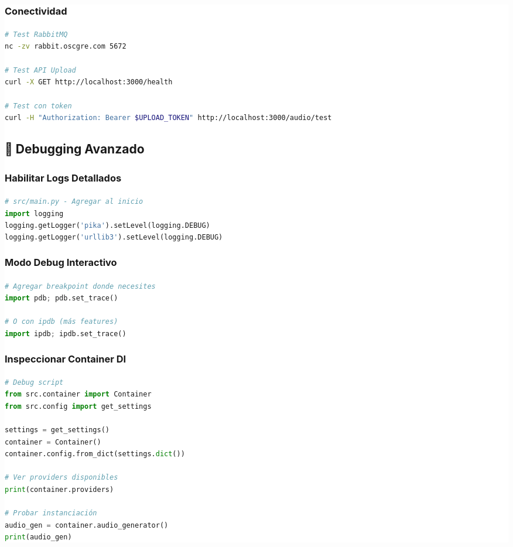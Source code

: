 ### Conectividad
```bash
# Test RabbitMQ
nc -zv rabbit.oscgre.com 5672

# Test API Upload
curl -X GET http://localhost:3000/health

# Test con token
curl -H "Authorization: Bearer $UPLOAD_TOKEN" http://localhost:3000/audio/test
```

## 🐛 Debugging Avanzado

### Habilitar Logs Detallados

```python
# src/main.py - Agregar al inicio
import logging
logging.getLogger('pika').setLevel(logging.DEBUG)
logging.getLogger('urllib3').setLevel(logging.DEBUG)
```

### Modo Debug Interactivo

```python
# Agregar breakpoint donde necesites
import pdb; pdb.set_trace()

# O con ipdb (más features)
import ipdb; ipdb.set_trace()
```

### Inspeccionar Container DI

```python
# Debug script
from src.container import Container
from src.config import get_settings

settings = get_settings()
container = Container()
container.config.from_dict(settings.dict())

# Ver providers disponibles
print(container.providers)

# Probar instanciación
audio_gen = container.audio_generator()
print(audio_gen)
```
